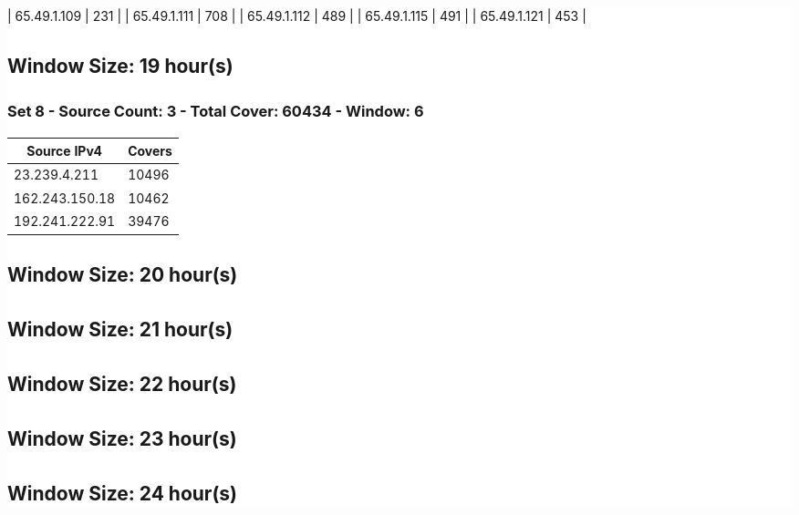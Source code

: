 | 65.49.1.109 | 231 |
| 65.49.1.111 | 708 |
| 65.49.1.112 | 489 |
| 65.49.1.115 | 491 |
| 65.49.1.121 | 453 |

## Window Size: 19 hour(s)

### Set 8 - Source Count: 3 - Total Cover: 60434 - Window: 6

| Source IPv4 | Covers |
| --- | --- |
| 23.239.4.211 | 10496 |
| 162.243.150.18 | 10462 |
| 192.241.222.91 | 39476 |

## Window Size: 20 hour(s)

## Window Size: 21 hour(s)

## Window Size: 22 hour(s)

## Window Size: 23 hour(s)

## Window Size: 24 hour(s)

